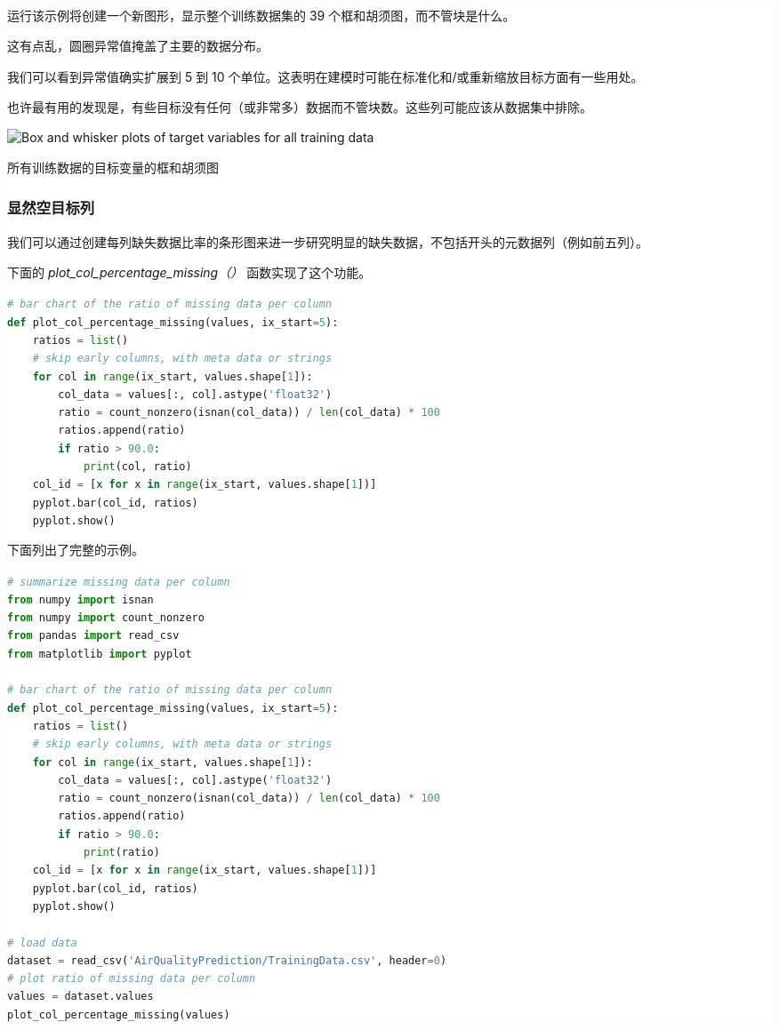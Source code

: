 运行该示例将创建一个新图形，显示整个训练数据集的 39 个框和胡须图，而不管块是什么。

这有点乱，圆圈异常值掩盖了主要的数据分布。

我们可以看到异常值确实扩展到 5 到 10 个单位。这表明在建模时可能在标准化和/或重新缩放目标方面有一些用处。

也许最有用的发现是，有些目标没有任何（或非常多）数据而不管块数。这些列可能应该从数据集中排除。

![Box and whisker plots of target variables for all training data](img/38ea068ea399ec9507e619cc66004454.jpg)

所有训练数据的目标变量的框和胡须图

### 显然空目标列

我们可以通过创建每列缺失数据比率的条形图来进一步研究明显的缺失数据，不包括开头的元数据列（例如前五列）。

下面的 _plot_col_percentage_missing（）_ 函数实现了这个功能。

```py
# bar chart of the ratio of missing data per column
def plot_col_percentage_missing(values, ix_start=5):
	ratios = list()
	# skip early columns, with meta data or strings
	for col in range(ix_start, values.shape[1]):
		col_data = values[:, col].astype('float32')
		ratio = count_nonzero(isnan(col_data)) / len(col_data) * 100
		ratios.append(ratio)
		if ratio > 90.0:
			print(col, ratio)
	col_id = [x for x in range(ix_start, values.shape[1])]
	pyplot.bar(col_id, ratios)
	pyplot.show()
```

下面列出了完整的示例。

```py
# summarize missing data per column
from numpy import isnan
from numpy import count_nonzero
from pandas import read_csv
from matplotlib import pyplot

# bar chart of the ratio of missing data per column
def plot_col_percentage_missing(values, ix_start=5):
	ratios = list()
	# skip early columns, with meta data or strings
	for col in range(ix_start, values.shape[1]):
		col_data = values[:, col].astype('float32')
		ratio = count_nonzero(isnan(col_data)) / len(col_data) * 100
		ratios.append(ratio)
		if ratio > 90.0:
			print(ratio)
	col_id = [x for x in range(ix_start, values.shape[1])]
	pyplot.bar(col_id, ratios)
	pyplot.show()

# load data
dataset = read_csv('AirQualityPrediction/TrainingData.csv', header=0)
# plot ratio of missing data per column
values = dataset.values
plot_col_percentage_missing(values)
```
